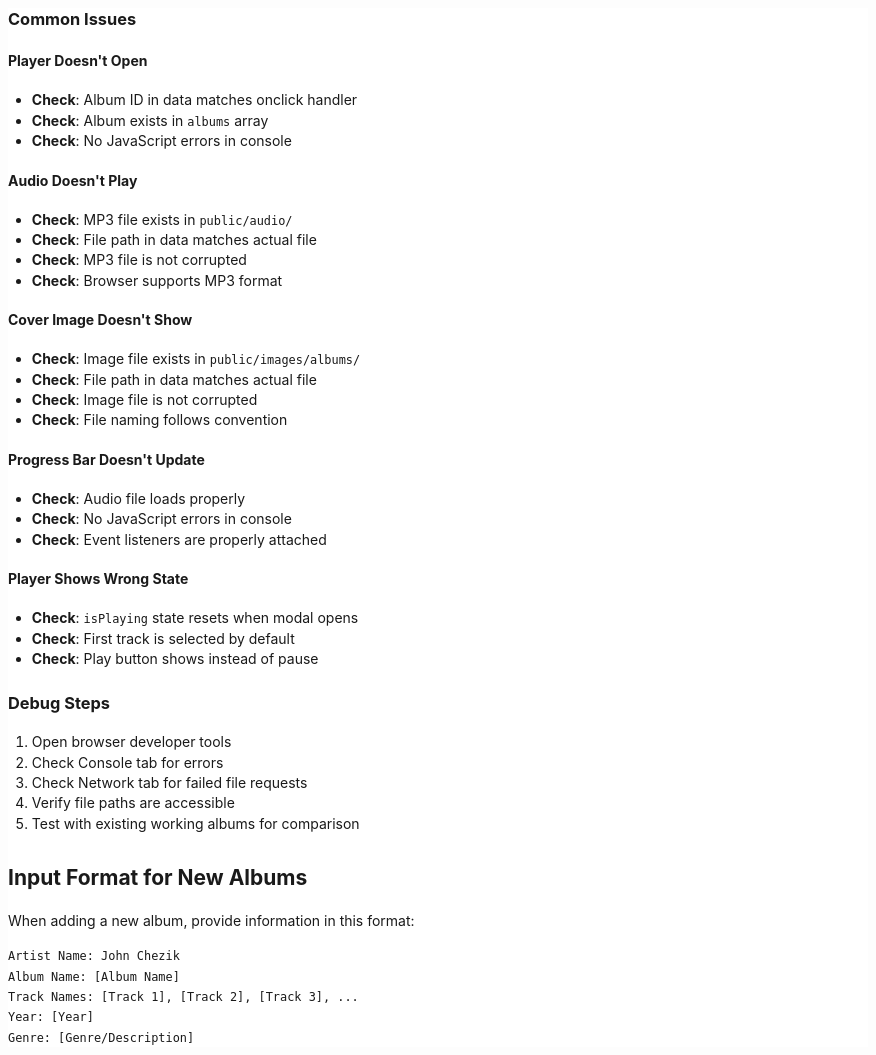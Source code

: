 ### Common Issues

#### Player Doesn't Open

- **Check**: Album ID in data matches onclick handler
- **Check**: Album exists in `albums` array
- **Check**: No JavaScript errors in console

#### Audio Doesn't Play

- **Check**: MP3 file exists in `public/audio/`
- **Check**: File path in data matches actual file
- **Check**: MP3 file is not corrupted
- **Check**: Browser supports MP3 format

#### Cover Image Doesn't Show

- **Check**: Image file exists in `public/images/albums/`
- **Check**: File path in data matches actual file
- **Check**: Image file is not corrupted
- **Check**: File naming follows convention

#### Progress Bar Doesn't Update

- **Check**: Audio file loads properly
- **Check**: No JavaScript errors in console
- **Check**: Event listeners are properly attached

#### Player Shows Wrong State

- **Check**: `isPlaying` state resets when modal opens
- **Check**: First track is selected by default
- **Check**: Play button shows instead of pause

### Debug Steps

1. Open browser developer tools
2. Check Console tab for errors
3. Check Network tab for failed file requests
4. Verify file paths are accessible
5. Test with existing working albums for comparison

## Input Format for New Albums

When adding a new album, provide information in this format:

```
Artist Name: John Chezik
Album Name: [Album Name]
Track Names: [Track 1], [Track 2], [Track 3], ...
Year: [Year]
Genre: [Genre/Description]
```
